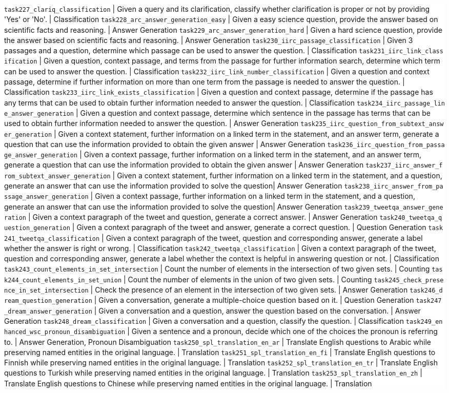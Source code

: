 `task227_clariq_classification`	| Given a query and its clarification, classify whether clarification is proper or not by providing 'Yes' or 'No'. | Classification
`task228_arc_answer_generation_easy` | Given a easy science question, provide the answer based on scientific facts and reasoning. | Answer Generation
`task229_arc_answer_generation_hard` | Given a hard science question, provide the answer based on scientific facts and reasoning. | Answer Generation
`task230_iirc_passage_classification` | Given 3 passages and a question, determine which passage can be used to answer the question. | Classification
`task231_iirc_link_classification` | Given a question, context passage, and terms from the passage for further information search, determine which term can be used to answer the question. | Classification
`task232_iirc_link_number_classification` | Given a question and context passage, determine if further information on more than one term from the passage is needed to answer the question. | Classification
`task233_iirc_link_exists_classification` | Given a question and context passage, determine if the passage has any terms that can be used to obtain further information needed to answer the question. | Classification
`task234_iirc_passage_line_answer_generation` | Given a question and context passage, determine which sentence in the passage has terms that can be used to obtain further information needed to answer the question. | Answer Generation
`task235_iirc_question_from_subtext_answer_generation` | Given a context statement, further information on a linked term in the statement, and an answer term, generate a question that can use the information provided to obtain the given answer | Answer Generation
`task236_iirc_question_from_passage_answer_generation` | Given a context passage, further information on a linked term in the statement, and an answer term, generate a question that can use the information provided to obtain the given answer | Answer Generation
`task237_iirc_answer_from_subtext_answer_generation` | Given a context statement, further information on a linked term in the statement, and a question, generate an answer that can use the information provided to solve the question| Answer Generation
`task238_iirc_answer_from_passage_answer_generation` | Given a context passage, further information on a linked term in the statement, and a question, generate an answer that can use the information provided to solve the question| Answer Generation
`task239_tweetqa_answer_generation` | Given a context paragraph of the tweet and question, generate a correct answer. | Answer Generation
`task240_tweetqa_question_generation` | Given a context paragraph of the tweet and answer, generate a correct question. | Question Generation
`task241_tweetqa_classification` | Given a context paragraph of the tweet, question and corresponding answer, generate a label whether the answer is right or wrong. | Classification
`task242_tweetqa_classification` | Given a context paragraph of the tweet, question and corresponding answer, generate a label whether the context is helpful in answering question or not. | Classification
`task243_count_elements_in_set_intersection` | Count the number of elements in the intersection of two given sets. | Counting
`task244_count_elements_in_set_union` |  Count the number of elements in the union of two given sets. | Counting
`task245_check_presence_in_set_intersection` | Check the presence of an element in the intersection of two given sets. | Answer Generation
`task246_dream_question_generation` | Given a conversation, generate a multiple-choice question based on it. | Question Generation
`task247_dream_answer_generation` | Given a conversation and a question, answer the question based on the conversation. | Answer Generation
`task248_dream_classification` | Given a conversation and a question, classify the question. | Classification
`task249_enhanced_wsc_pronoun_disambiguation` | Given a sentence and a pronoun, decide which one of the choices the pronoun is referring to. | Answer Generation, Pronoun Disambiguation
`task250_spl_translation_en_ar` | Translate English questions to Arabic while preserving named entities in the original language. | Translation
`task251_spl_translation_en_fi` | Translate English questions to Finnish while preserving named entities in the original language. | Translation
`task252_spl_translation_en_tr` | Translate English questions to Turkish while preserving named entities in the original language. | Translation
`task253_spl_translation_en_zh` | Translate English questions to Chinese while preserving named entities in the original language. | Translation